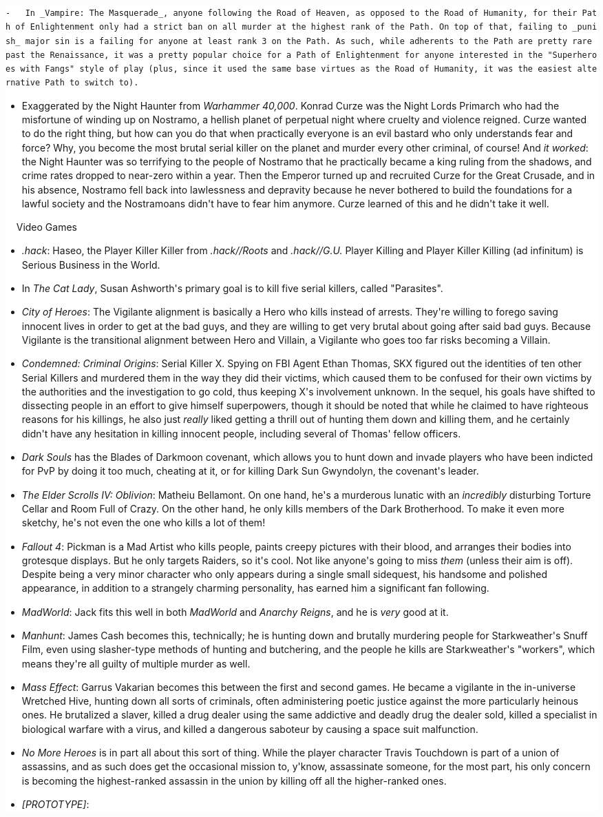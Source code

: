     -   In _Vampire: The Masquerade_, anyone following the Road of Heaven, as opposed to the Road of Humanity, for their Path of Enlightenment only had a strict ban on all murder at the highest rank of the Path. On top of that, failing to _punish_ major sin is a failing for anyone at least rank 3 on the Path. As such, while adherents to the Path are pretty rare past the Renaissance, it was a pretty popular choice for a Path of Enlightenment for anyone interested in the "Superheroes with Fangs" style of play (plus, since it used the same base virtues as the Road of Humanity, it was the easiest alternative Path to switch to).
-   Exaggerated by the Night Haunter from _Warhammer 40,000_. Konrad Curze was the Night Lords Primarch who had the misfortune of winding up on Nostramo, a hellish planet of perpetual night where cruelty and violence reigned. Curze wanted to do the right thing, but how can you do that when practically everyone is an evil bastard who only understands fear and force? Why, you become the most brutal serial killer on the planet and murder every other criminal, of course! And _it worked_: the Night Haunter was so terrifying to the people of Nostramo that he practically became a king ruling from the shadows, and crime rates dropped to near-zero within a year. Then the Emperor turned up and recruited Curze for the Great Crusade, and in his absence, Nostramo fell back into lawlessness and depravity because he never bothered to build the foundations for a lawful society and the Nostramoans didn't have to fear him anymore. Curze learned of this and he didn't take it well.

    Video Games 

-   _.hack_: Haseo, the Player Killer Killer from _.hack//Roots_ and _.hack//G.U._ Player Killing and Player Killer Killing (ad infinitum) is Serious Business in the World.
-   In _The Cat Lady_, Susan Ashworth's primary goal is to kill five serial killers, called "Parasites".
-   _City of Heroes_: The Vigilante alignment is basically a Hero who kills instead of arrests. They're willing to forego saving innocent lives in order to get at the bad guys, and they are willing to get very brutal about going after said bad guys. Because Vigilante is the transitional alignment between Hero and Villain, a Vigilante who goes too far risks becoming a Villain.
-   _Condemned: Criminal Origins_: Serial Killer X. Spying on FBI Agent Ethan Thomas, SKX figured out the identities of ten other Serial Killers and murdered them in the way they did their victims, which caused them to be confused for their own victims by the authorities and the investigation to go cold, thus keeping X's involvement unknown. In the sequel, his goals have shifted to dissecting people in an effort to give himself superpowers, though it should be noted that while he claimed to have righteous reasons for his killings, he also just _really_ liked getting a thrill out of hunting them down and killing them, and he certainly didn't have any hesitation in killing innocent people, including several of Thomas' fellow officers.

-   _Dark Souls_ has the Blades of Darkmoon covenant, which allows you to hunt down and invade players who have been indicted for PvP by doing it too much, cheating at it, or for killing Dark Sun Gwyndolyn, the covenant's leader.
-   _The Elder Scrolls IV: Oblivion_: Matheiu Bellamont. On one hand, he's a murderous lunatic with an _incredibly_ disturbing Torture Cellar and Room Full of Crazy. On the other hand, he only kills members of the Dark Brotherhood. To make it even more sketchy, he's not even the one who kills a lot of them!
-   _Fallout 4_: Pickman is a Mad Artist who kills people, paints creepy pictures with their blood, and arranges their bodies into grotesque displays. But he only targets Raiders, so it's cool. Not like anyone's going to miss _them_ (unless their aim is off). Despite being a very minor character who only appears during a single small sidequest, his handsome and polished appearance, in addition to a strangely charming personality, has earned him a significant fan following.
-   _MadWorld_: Jack fits this well in both _MadWorld_ and _Anarchy Reigns_, and he is _very_ good at it.
-   _Manhunt_: James Cash becomes this, technically; he is hunting down and brutally murdering people for Starkweather's Snuff Film, even using slasher-type methods of hunting and butchering, and the people he kills are Starkweather's "workers", which means they're all guilty of multiple murder as well.
-   _Mass Effect_: Garrus Vakarian becomes this between the first and second games. He became a vigilante in the in-universe Wretched Hive, hunting down all sorts of criminals, often administering poetic justice against the more particularly heinous ones. He brutalized a slaver, killed a drug dealer using the same addictive and deadly drug the dealer sold, killed a specialist in biological warfare with a virus, and killed a dangerous saboteur by causing a space suit malfunction.
-   _No More Heroes_ is in part all about this sort of thing. While the player character Travis Touchdown is part of a union of assassins, and as such does get the occasional mission to, y'know, assassinate someone, for the most part, his only concern is becoming the highest-ranked assassin in the union by killing off all the higher-ranked ones.
-   _\[PROTOTYPE\]_: